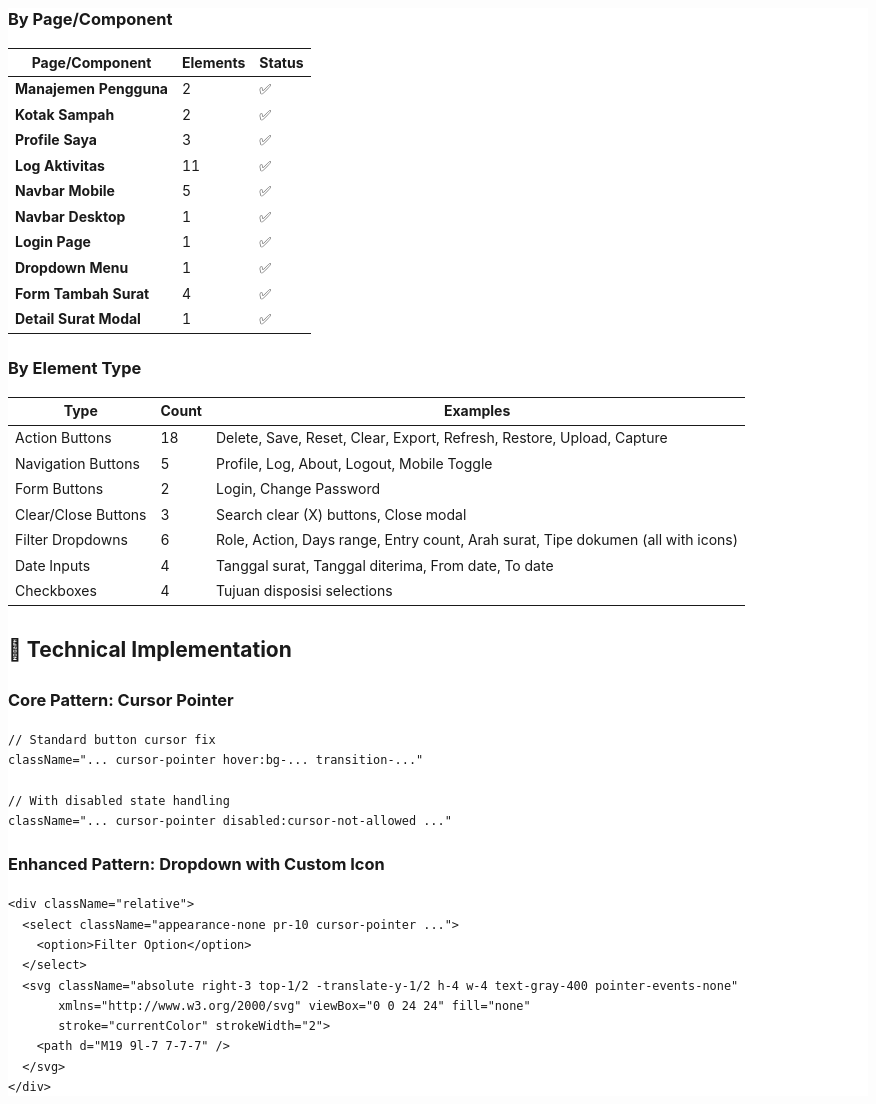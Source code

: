 ### By Page/Component

| Page/Component | Elements | Status |
|----------------|----------|--------|
| **Manajemen Pengguna** | 2 | ✅ |
| **Kotak Sampah** | 2 | ✅ |
| **Profile Saya** | 3 | ✅ |
| **Log Aktivitas** | 11 | ✅ |
| **Navbar Mobile** | 5 | ✅ |
| **Navbar Desktop** | 1 | ✅ |
| **Login Page** | 1 | ✅ |
| **Dropdown Menu** | 1 | ✅ |
| **Form Tambah Surat** | 4 | ✅ |
| **Detail Surat Modal** | 1 | ✅ |

### By Element Type

| Type | Count | Examples |
|------|-------|----------|
| Action Buttons | 18 | Delete, Save, Reset, Clear, Export, Refresh, Restore, Upload, Capture |
| Navigation Buttons | 5 | Profile, Log, About, Logout, Mobile Toggle |
| Form Buttons | 2 | Login, Change Password |
| Clear/Close Buttons | 3 | Search clear (X) buttons, Close modal |
| Filter Dropdowns | 6 | Role, Action, Days range, Entry count, Arah surat, Tipe dokumen (all with icons) |
| Date Inputs | 4 | Tanggal surat, Tanggal diterima, From date, To date |
| Checkboxes | 4 | Tujuan disposisi selections |

## 🔧 Technical Implementation

### Core Pattern: Cursor Pointer
```tsx
// Standard button cursor fix
className="... cursor-pointer hover:bg-... transition-..."

// With disabled state handling
className="... cursor-pointer disabled:cursor-not-allowed ..."
```

### Enhanced Pattern: Dropdown with Custom Icon
```tsx
<div className="relative">
  <select className="appearance-none pr-10 cursor-pointer ...">
    <option>Filter Option</option>
  </select>
  <svg className="absolute right-3 top-1/2 -translate-y-1/2 h-4 w-4 text-gray-400 pointer-events-none" 
       xmlns="http://www.w3.org/2000/svg" viewBox="0 0 24 24" fill="none" 
       stroke="currentColor" strokeWidth="2">
    <path d="M19 9l-7 7-7-7" />
  </svg>
</div>
```